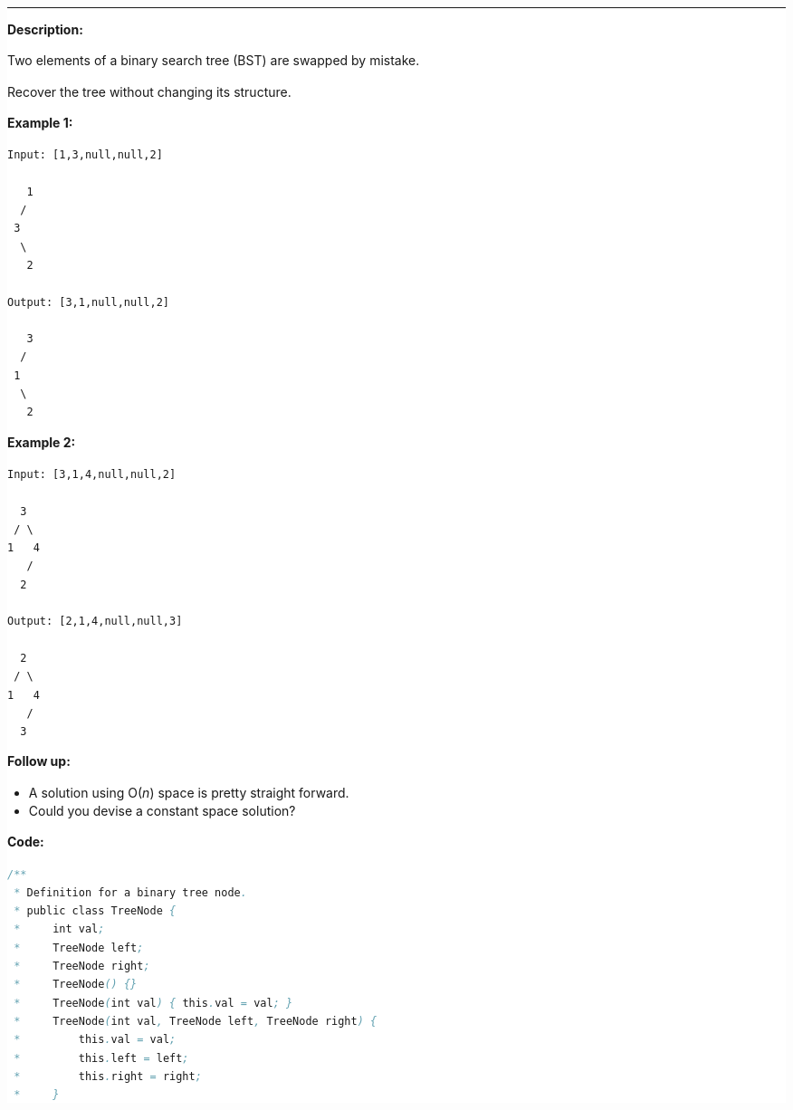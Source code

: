 ------

**Description:**

Two elements of a binary search tree (BST) are swapped by mistake.

Recover the tree without changing its structure.

**Example 1:**

```
Input: [1,3,null,null,2]

   1
  /
 3
  \
   2

Output: [3,1,null,null,2]

   3
  /
 1
  \
   2
```

**Example 2:**

```
Input: [3,1,4,null,null,2]

  3
 / \
1   4
   /
  2

Output: [2,1,4,null,null,3]

  2
 / \
1   4
   /
  3
```

**Follow up:**

- A solution using O(*n*) space is pretty straight forward.
- Could you devise a constant space solution?

**Code:**

```java
/**
 * Definition for a binary tree node.
 * public class TreeNode {
 *     int val;
 *     TreeNode left;
 *     TreeNode right;
 *     TreeNode() {}
 *     TreeNode(int val) { this.val = val; }
 *     TreeNode(int val, TreeNode left, TreeNode right) {
 *         this.val = val;
 *         this.left = left;
 *         this.right = right;
 *     }
```